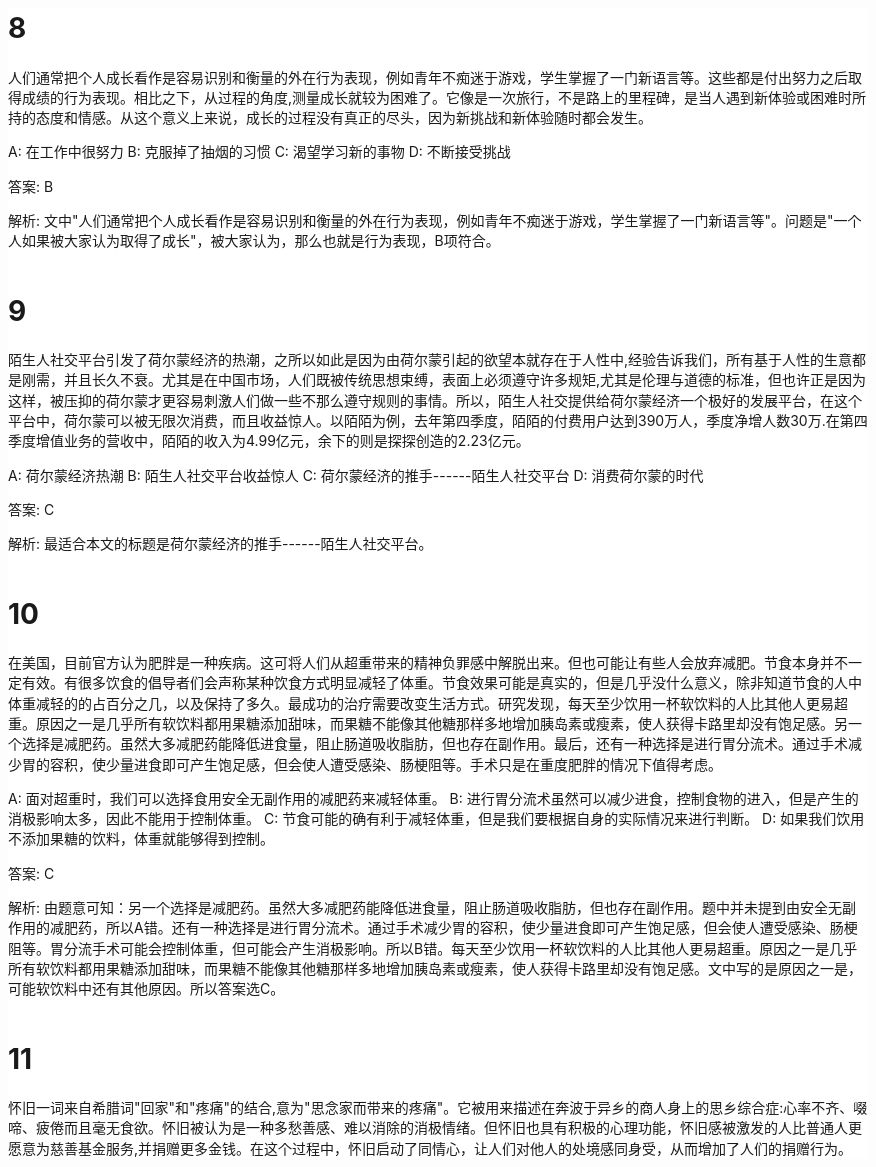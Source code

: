# 8

人们通常把个人成长看作是容易识别和衡量的外在行为表现，例如青年不痴迷于游戏，学生掌握了一门新语言等。这些都是付出努力之后取得成绩的行为表现。相比之下，从过程的角度,测量成长就较为困难了。它像是一次旅行，不是路上的里程碑，是当人遇到新体验或困难时所持的态度和情感。从这个意义上来说，成长的过程没有真正的尽头，因为新挑战和新体验随时都会发生。

A: 在工作中很努力
B: 克服掉了抽烟的习惯
C: 渴望学习新的事物
D: 不断接受挑战

答案: B

解析: 文中"人们通常把个人成长看作是容易识别和衡量的外在行为表现，例如青年不痴迷于游戏，学生掌握了一门新语言等"。问题是"一个人如果被大家认为取得了成长"，被大家认为，那么也就是行为表现，B项符合。

# 9

陌生人社交平台引发了荷尔蒙经济的热潮，之所以如此是因为由荷尔蒙引起的欲望本就存在于人性中,经验告诉我们，所有基于人性的生意都是刚需，并且长久不衰。尤其是在中国市场，人们既被传统思想束缚，表面上必须遵守许多规矩,尤其是伦理与道德的标准，但也许正是因为这样，被压抑的荷尔蒙才更容易刺激人们做一些不那么遵守规则的事情。所以，陌生人社交提供给荷尔蒙经济一个极好的发展平台，在这个平台中，荷尔蒙可以被无限次消费，而且收益惊人。以陌陌为例，去年第四季度，陌陌的付费用户达到390万人，季度净增人数30万.在第四季度增值业务的营收中，陌陌的收入为4.99亿元，余下的则是探探创造的2.23亿元。

A: 荷尔蒙经济热潮
B: 陌生人社交平台收益惊人
C: 荷尔蒙经济的推手------陌生人社交平台
D: 消费荷尔蒙的时代

答案: C

解析: 最适合本文的标题是荷尔蒙经济的推手------陌生人社交平台。

# 10

在美国，目前官方认为肥胖是一种疾病。这可将人们从超重带来的精神负罪感中解脱出来。但也可能让有些人会放弃减肥。节食本身并不一定有效。有很多饮食的倡导者们会声称某种饮食方式明显减轻了体重。节食效果可能是真实的，但是几乎没什么意义，除非知道节食的人中体重减轻的的占百分之几，以及保持了多久。最成功的治疗需要改变生活方式。研究发现，每天至少饮用一杯软饮料的人比其他人更易超重。原因之一是几乎所有软饮料都用果糖添加甜味，而果糖不能像其他糖那样多地增加胰岛素或瘦素，使人获得卡路里却没有饱足感。另一个选择是减肥药。虽然大多减肥药能降低进食量，阻止肠道吸收脂肪，但也存在副作用。最后，还有一种选择是进行胃分流术。通过手术减少胃的容积，使少量进食即可产生饱足感，但会使人遭受感染、肠梗阻等。手术只是在重度肥胖的情况下值得考虑。

A: 面对超重时，我们可以选择食用安全无副作用的减肥药来减轻体重。
B: 进行胃分流术虽然可以减少进食，控制食物的进入，但是产生的消极影响太多，因此不能用于控制体重。
C: 节食可能的确有利于减轻体重，但是我们要根据自身的实际情况来进行判断。
D: 如果我们饮用不添加果糖的饮料，体重就能够得到控制。

答案: C

解析: 由题意可知：另一个选择是减肥药。虽然大多减肥药能降低进食量，阻止肠道吸收脂肪，但也存在副作用。题中并未提到由安全无副作用的减肥药，所以A错。还有一种选择是进行胃分流术。通过手术减少胃的容积，使少量进食即可产生饱足感，但会使人遭受感染、肠梗阻等。胃分流手术可能会控制体重，但可能会产生消极影响。所以B错。每天至少饮用一杯软饮料的人比其他人更易超重。原因之一是几乎所有软饮料都用果糖添加甜味，而果糖不能像其他糖那样多地增加胰岛素或瘦素，使人获得卡路里却没有饱足感。文中写的是原因之一是，可能软饮料中还有其他原因。所以答案选C。

# 11

怀旧一词来自希腊词"回家"和"疼痛"的结合,意为"思念家而带来的疼痛"。它被用来描述在奔波于异乡的商人身上的思乡综合症:心率不齐、啜啼、疲倦而且毫无食欲。怀旧被认为是一种多愁善感、难以消除的消极情绪。但怀旧也具有积极的心理功能，怀旧感被激发的人比普通人更愿意为慈善基金服务,并捐赠更多金钱。在这个过程中，怀旧启动了同情心，让人们对他人的处境感同身受，从而增加了人们的捐赠行为。
